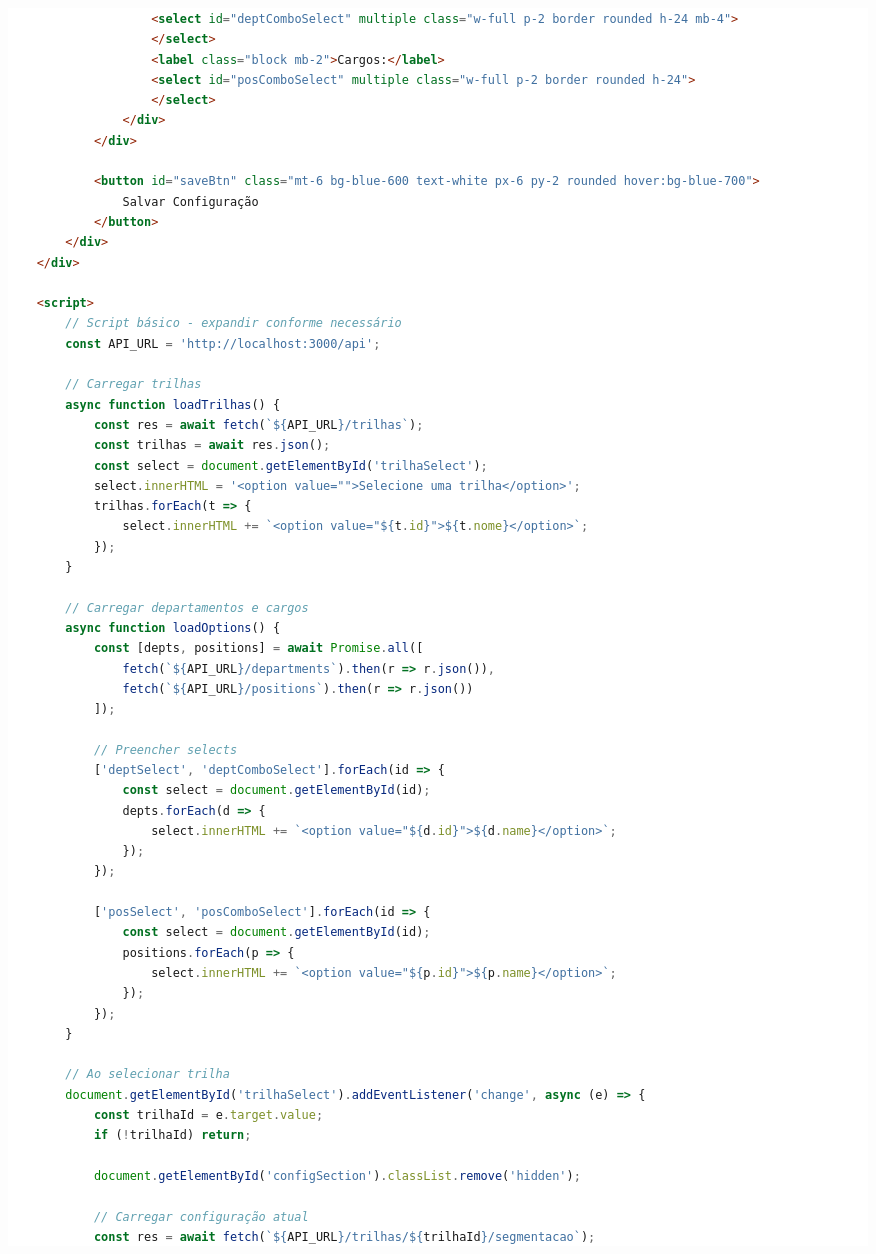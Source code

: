 ```html
                    <select id="deptComboSelect" multiple class="w-full p-2 border rounded h-24 mb-4">
                    </select>
                    <label class="block mb-2">Cargos:</label>
                    <select id="posComboSelect" multiple class="w-full p-2 border rounded h-24">
                    </select>
                </div>
            </div>
            
            <button id="saveBtn" class="mt-6 bg-blue-600 text-white px-6 py-2 rounded hover:bg-blue-700">
                Salvar Configuração
            </button>
        </div>
    </div>
    
    <script>
        // Script básico - expandir conforme necessário
        const API_URL = 'http://localhost:3000/api';
        
        // Carregar trilhas
        async function loadTrilhas() {
            const res = await fetch(`${API_URL}/trilhas`);
            const trilhas = await res.json();
            const select = document.getElementById('trilhaSelect');
            select.innerHTML = '<option value="">Selecione uma trilha</option>';
            trilhas.forEach(t => {
                select.innerHTML += `<option value="${t.id}">${t.nome}</option>`;
            });
        }
        
        // Carregar departamentos e cargos
        async function loadOptions() {
            const [depts, positions] = await Promise.all([
                fetch(`${API_URL}/departments`).then(r => r.json()),
                fetch(`${API_URL}/positions`).then(r => r.json())
            ]);
            
            // Preencher selects
            ['deptSelect', 'deptComboSelect'].forEach(id => {
                const select = document.getElementById(id);
                depts.forEach(d => {
                    select.innerHTML += `<option value="${d.id}">${d.name}</option>`;
                });
            });
            
            ['posSelect', 'posComboSelect'].forEach(id => {
                const select = document.getElementById(id);
                positions.forEach(p => {
                    select.innerHTML += `<option value="${p.id}">${p.name}</option>`;
                });
            });
        }
        
        // Ao selecionar trilha
        document.getElementById('trilhaSelect').addEventListener('change', async (e) => {
            const trilhaId = e.target.value;
            if (!trilhaId) return;
            
            document.getElementById('configSection').classList.remove('hidden');
            
            // Carregar configuração atual
            const res = await fetch(`${API_URL}/trilhas/${trilhaId}/segmentacao`);
```